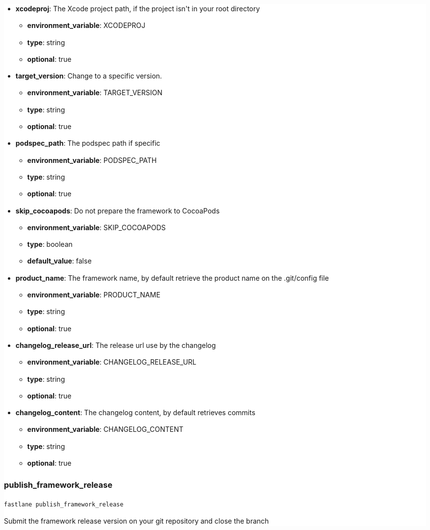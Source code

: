 * __**xcodeproj**__: The Xcode project path, if the project isn't in your root directory

  * **environment_variable**: XCODEPROJ

  * **type**: string

  * **optional**: true

* __**target_version**__: Change to a specific version.

  * **environment_variable**: TARGET_VERSION

  * **type**: string

  * **optional**: true

* __**podspec_path**__: The podspec path if specific

  * **environment_variable**: PODSPEC_PATH

  * **type**: string

  * **optional**: true

* __**skip_cocoapods**__: Do not prepare the framework to CocoaPods

  * **environment_variable**: SKIP_COCOAPODS

  * **type**: boolean

  * **default_value**: false

* __**product_name**__: The framework name, by default retrieve the product name on the .git/config file

  * **environment_variable**: PRODUCT_NAME

  * **type**: string

  * **optional**: true

* __**changelog_release_url**__: The release url use by the changelog

  * **environment_variable**: CHANGELOG_RELEASE_URL

  * **type**: string

  * **optional**: true

* __**changelog_content**__: The changelog content, by default retrieves commits

  * **environment_variable**: CHANGELOG_CONTENT

  * **type**: string

  * **optional**: true


### publish_framework_release
```
fastlane publish_framework_release
```
Submit the framework release version on your git repository and close the branch
